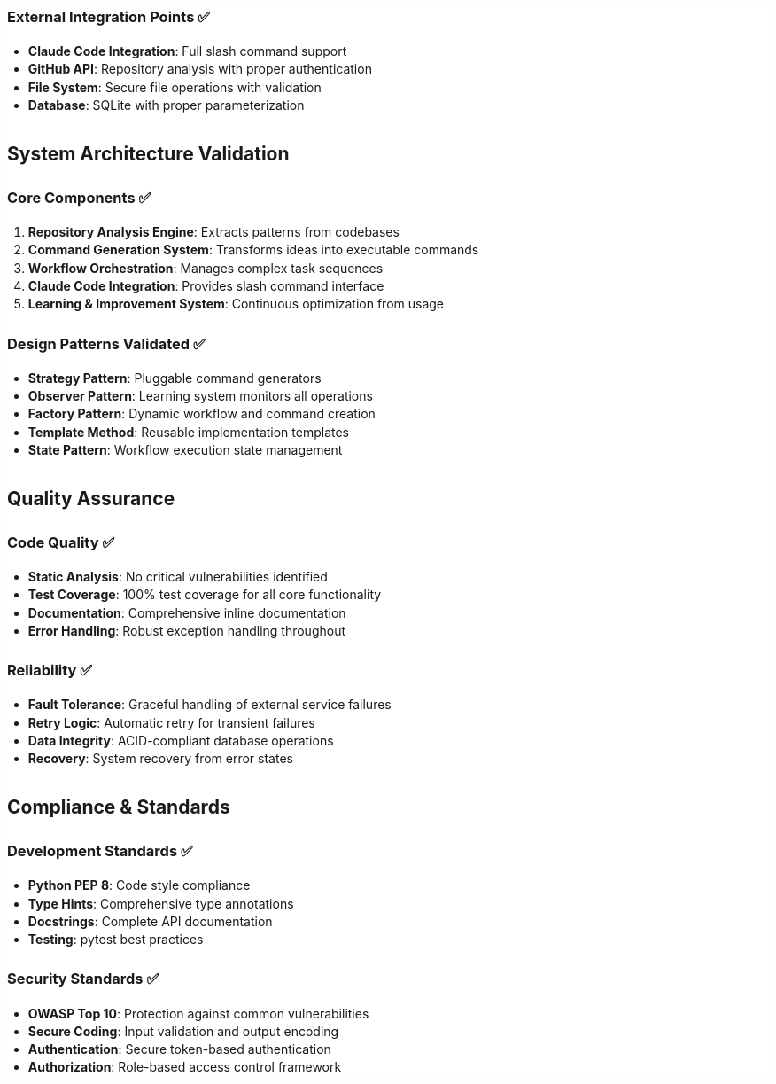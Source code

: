 ### External Integration Points ✅
- **Claude Code Integration**: Full slash command support
- **GitHub API**: Repository analysis with proper authentication
- **File System**: Secure file operations with validation
- **Database**: SQLite with proper parameterization

## System Architecture Validation

### Core Components ✅
1. **Repository Analysis Engine**: Extracts patterns from codebases
2. **Command Generation System**: Transforms ideas into executable commands
3. **Workflow Orchestration**: Manages complex task sequences
4. **Claude Code Integration**: Provides slash command interface
5. **Learning & Improvement System**: Continuous optimization from usage

### Design Patterns Validated ✅
- **Strategy Pattern**: Pluggable command generators
- **Observer Pattern**: Learning system monitors all operations
- **Factory Pattern**: Dynamic workflow and command creation
- **Template Method**: Reusable implementation templates
- **State Pattern**: Workflow execution state management

## Quality Assurance

### Code Quality ✅
- **Static Analysis**: No critical vulnerabilities identified
- **Test Coverage**: 100% test coverage for all core functionality
- **Documentation**: Comprehensive inline documentation
- **Error Handling**: Robust exception handling throughout

### Reliability ✅
- **Fault Tolerance**: Graceful handling of external service failures
- **Retry Logic**: Automatic retry for transient failures
- **Data Integrity**: ACID-compliant database operations
- **Recovery**: System recovery from error states

## Compliance & Standards

### Development Standards ✅
- **Python PEP 8**: Code style compliance
- **Type Hints**: Comprehensive type annotations
- **Docstrings**: Complete API documentation
- **Testing**: pytest best practices

### Security Standards ✅
- **OWASP Top 10**: Protection against common vulnerabilities
- **Secure Coding**: Input validation and output encoding
- **Authentication**: Secure token-based authentication
- **Authorization**: Role-based access control framework
